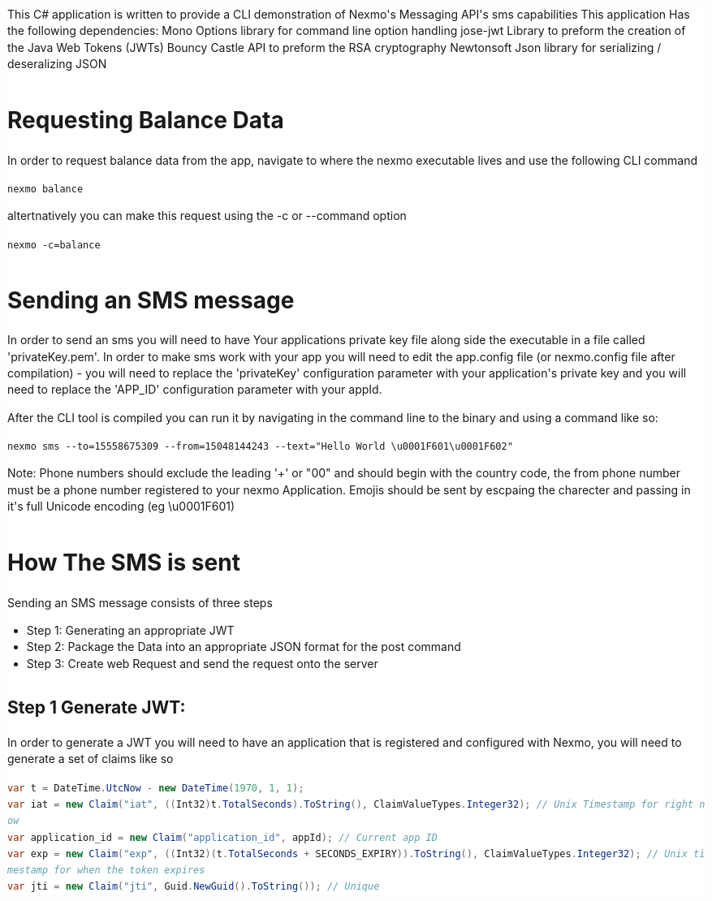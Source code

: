 ﻿This C# application is written to provide a CLI demonstration of Nexmo's Messaging API's sms capabilities
This application Has the following dependencies:
Mono Options library for command line option handling
jose-jwt Library to preform the creation of the Java Web Tokens (JWTs)
Bouncy Castle API to preform the RSA cryptography
Newtonsoft Json library for serializing / deseralizing JSON

# Requesting Balance Data
In order to request balance data from the app, navigate to where the nexmo executable lives and use the following CLI command

```
nexmo balance
```

altertnatively you can make this request using the -c or --command option

```
nexmo -c=balance
```

# Sending an SMS message
In order to send an sms you will need to have Your applications private key file along side the executable in a file called 'privateKey.pem'.
In order to make sms work with your app you will need to edit the app.config file (or nexmo.config file after compilation) - you will need to replace the 
'privateKey' configuration parameter with your application's private key and you will need to replace the 'APP_ID' configuration parameter with your appId.

After the CLI tool is compiled you can run it by navigating in the command line to the binary and using a command like so:

```
nexmo sms --to=15558675309 --from=15048144243 --text="Hello World \u0001F601\u0001F602"
```

Note: Phone numbers should exclude the leading '+' or "00" and should begin with the country code, the from phone number must be a phone number registered to your nexmo Application. Emojis should be sent by escpaing the charecter and passing in it's full Unicode encoding (eg \u0001F601)

# How The SMS is sent

Sending an SMS message consists of three steps
* Step 1: Generating an appropriate JWT 
* Step 2: Package the Data into an appropriate JSON format for the post command
* Step 3: Create web Request and send the request onto the server

## Step 1 Generate JWT:
In order to generate a JWT you will need to have an application that is registered and configured with Nexmo, you will need to generate a set of claims like so
```csharp
var t = DateTime.UtcNow - new DateTime(1970, 1, 1);
var iat = new Claim("iat", ((Int32)t.TotalSeconds).ToString(), ClaimValueTypes.Integer32); // Unix Timestamp for right now
var application_id = new Claim("application_id", appId); // Current app ID
var exp = new Claim("exp", ((Int32)(t.TotalSeconds + SECONDS_EXPIRY)).ToString(), ClaimValueTypes.Integer32); // Unix timestamp for when the token expires
var jti = new Claim("jti", Guid.NewGuid().ToString()); // Unique 
```
